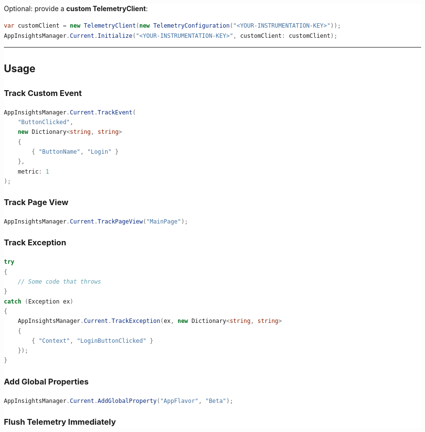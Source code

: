 Optional: provide a **custom TelemetryClient**:

```csharp
var customClient = new TelemetryClient(new TelemetryConfiguration("<YOUR-INSTRUMENTATION-KEY>"));
AppInsightsManager.Current.Initialize("<YOUR-INSTRUMENTATION-KEY>", customClient: customClient);
```

* * *

Usage
-----

### Track Custom Event

```csharp
AppInsightsManager.Current.TrackEvent(
    "ButtonClicked",
    new Dictionary<string, string>
    {
        { "ButtonName", "Login" }
    },
    metric: 1
);
```

### Track Page View

```csharp
AppInsightsManager.Current.TrackPageView("MainPage");
```

### Track Exception

```csharp
try
{
    // Some code that throws
}
catch (Exception ex)
{
    AppInsightsManager.Current.TrackException(ex, new Dictionary<string, string>
    {
        { "Context", "LoginButtonClicked" }
    });
}
```

### Add Global Properties

```csharp
AppInsightsManager.Current.AddGlobalProperty("AppFlavor", "Beta");
```

### Flush Telemetry Immediately
